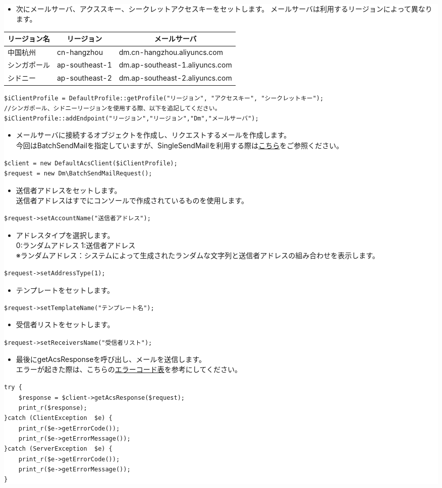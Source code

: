* 次にメールサーバ、アクススキー、シークレットアクセスキーをセットします。
     メールサーバは利用するリージョンによって異なります。     

|リージョン名|リージョン|メールサーバ|
|---|---|---|
|中国杭州|cn-hangzhou|dm.cn-hangzhou.aliyuncs.com|
|シンガポール|ap-southeast-1|dm.ap-southeast-1.aliyuncs.com|
|シドニー|ap-southeast-2|dm.ap-southeast-2.aliyuncs.com|

```
$iClientProfile = DefaultProfile::getProfile("リージョン", "アクセスキー", "シークレットキー");
//シンガポール、シドニーリージョンを使用する際、以下を追記してください。
$iClientProfile::addEndpoint("リージョン","リージョン","Dm","メールサーバ");
``` 

* メールサーバに接続するオブジェクトを作成し、リクエストするメールを作成します。     
今回はBatchSendMailを指定していますが、SingleSendMailを利用する際は[こちら](https://www.alibabacloud.com/cloud-tech/doc-detail/29460.htm)をご参照ください。
```
$client = new DefaultAcsClient($iClientProfile);
$request = new Dm\BatchSendMailRequest();    
```

* 送信者アドレスをセットします。     
送信者アドレスはすでにコンソールで作成されているものを使用します。
```
$request->setAccountName("送信者アドレス");
```

* アドレスタイプを選択します。     
0:ランダムアドレス 1:送信者アドレス     
※ランダムアドレス：システムによって生成されたランダムな文字列と送信者アドレスの組み合わせを表示します。
```
$request->setAddressType(1);
```

* テンプレートをセットします。
```
$request->setTemplateName("テンプレート名");
```

* 受信者リストをセットします。
```
$request->setReceiversName("受信者リスト");
```

* 最後にgetAcsResponseを呼び出し、メールを送信します。     
エラーが起きた際は、こちらの[エラーコード表](https://www.alibabacloud.com/cloud-tech/doc-detail/29447.htm)を参考にしてください。
```
try {
    $response = $client->getAcsResponse($request);
    print_r($response);
}catch (ClientException  $e) {
    print_r($e->getErrorCode());
    print_r($e->getErrorMessage());
}catch (ServerException  $e) {
    print_r($e->getErrorCode());
    print_r($e->getErrorMessage());
}
```
